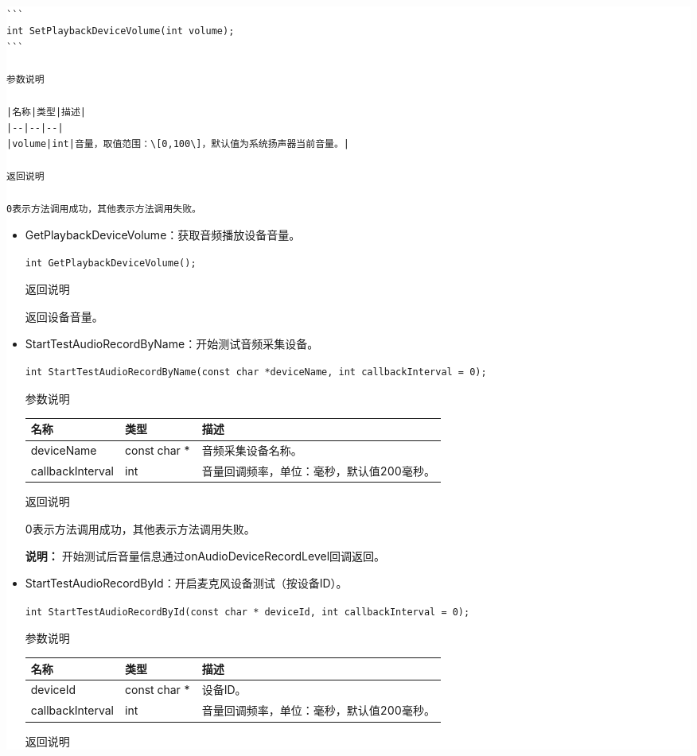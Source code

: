     ```
    int SetPlaybackDeviceVolume(int volume);
    ```

    参数说明

    |名称|类型|描述|
    |--|--|--|
    |volume|int|音量，取值范围：\[0,100\]，默认值为系统扬声器当前音量。|

    返回说明

    0表示方法调用成功，其他表示方法调用失败。

-   GetPlaybackDeviceVolume：获取音频播放设备音量。

    ```
    int GetPlaybackDeviceVolume();
    ```

    返回说明

    返回设备音量。

-   StartTestAudioRecordByName：开始测试音频采集设备。

    ```
    int StartTestAudioRecordByName(const char *deviceName, int callbackInterval = 0);
    ```

    参数说明

    |名称|类型|描述|
    |--|--|--|
    |deviceName|const char \*|音频采集设备名称。|
    |callbackInterval|int|音量回调频率，单位：毫秒，默认值200毫秒。|

    返回说明

    0表示方法调用成功，其他表示方法调用失败。

    **说明：** 开始测试后音量信息通过onAudioDeviceRecordLevel回调返回。

-   StartTestAudioRecordById：开启麦克风设备测试（按设备ID）。

    ```
    int StartTestAudioRecordById(const char * deviceId, int callbackInterval = 0);
    ```

    参数说明

    |名称|类型|描述|
    |--|--|--|
    |deviceId|const char \*|设备ID。|
    |callbackInterval|int|音量回调频率，单位：毫秒，默认值200毫秒。|

    返回说明
